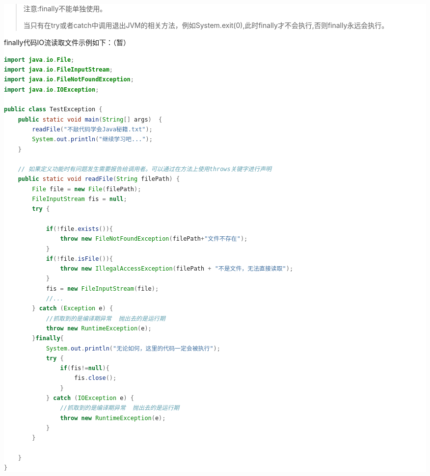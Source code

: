 > 注意:finally不能单独使用。
>
> 当只有在try或者catch中调用退出JVM的相关方法，例如System.exit(0),此时finally才不会执行,否则finally永远会执行。

finally代码IO流读取文件示例如下：（暂）

```java
import java.io.File;
import java.io.FileInputStream;
import java.io.FileNotFoundException;
import java.io.IOException;

public class TestException {
	public static void main(String[] args)  {
		readFile("不敲代码学会Java秘籍.txt");
		System.out.println("继续学习吧...");
	}
	
	// 如果定义功能时有问题发生需要报告给调用者。可以通过在方法上使用throws关键字进行声明
	public static void readFile(String filePath) {
		File file = new File(filePath);
		FileInputStream fis = null;
		try {
			
			if(!file.exists()){
				throw new FileNotFoundException(filePath+"文件不存在");
			}
			if(!file.isFile()){
				throw new IllegalAccessException(filePath + "不是文件，无法直接读取");
			}
			fis = new FileInputStream(file);
			//...
		} catch (Exception e) {
			//抓取到的是编译期异常  抛出去的是运行期 
			throw new RuntimeException(e);
		}finally{
			System.out.println("无论如何，这里的代码一定会被执行");
			try {
				if(fis!=null){
					fis.close();
				}
			} catch (IOException e) {
				//抓取到的是编译期异常  抛出去的是运行期 
				throw new RuntimeException(e);
			}
		}
		
	}
}
```
